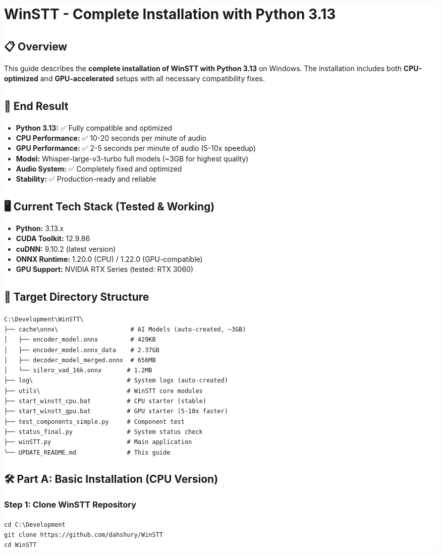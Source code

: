 # WinSTT - Complete Installation with Python 3.13

## 📋 Overview
This guide describes the **complete installation of WinSTT with Python 3.13** on Windows. The installation includes both **CPU-optimized** and **GPU-accelerated** setups with all necessary compatibility fixes.

## 🎯 End Result
- **Python 3.13:** ✅ Fully compatible and optimized
- **CPU Performance:** ✅ 10-20 seconds per minute of audio  
- **GPU Performance:** ✅ 2-5 seconds per minute of audio (5-10x speedup)
- **Model:** Whisper-large-v3-turbo full models (~3GB for highest quality)
- **Audio System:** ✅ Completely fixed and optimized
- **Stability:** ✅ Production-ready and reliable

## 🖥️ Current Tech Stack (Tested & Working)
- **Python:** 3.13.x
- **CUDA Toolkit:** 12.9.86
- **cuDNN:** 9.10.2 (latest version)
- **ONNX Runtime:** 1.20.0 (CPU) / 1.22.0 (GPU-compatible)
- **GPU Support:** NVIDIA RTX Series (tested: RTX 3060)

## 📁 Target Directory Structure
```
C:\Development\WinSTT\
├── cache\onnx\                    # AI Models (auto-created, ~3GB)
│   ├── encoder_model.onnx         # 429KB
│   ├── encoder_model.onnx_data    # 2.37GB  
│   ├── decoder_model_merged.onnx  # 656MB
│   └── silero_vad_16k.onnx       # 1.2MB
├── log\                          # System logs (auto-created)
├── utils\                        # WinSTT core modules
├── start_winstt_cpu.bat          # CPU starter (stable)
├── start_winstt_gpu.bat          # GPU starter (5-10x faster)
├── test_components_simple.py     # Component test
├── status_final.py               # System status check
├── winSTT.py                     # Main application
└── UPDATE_README.md              # This guide
```

## 🛠️ Part A: Basic Installation (CPU Version)

### Step 1: Clone WinSTT Repository
```batch
cd C:\Development
git clone https://github.com/dahshury/WinSTT
cd WinSTT
```
